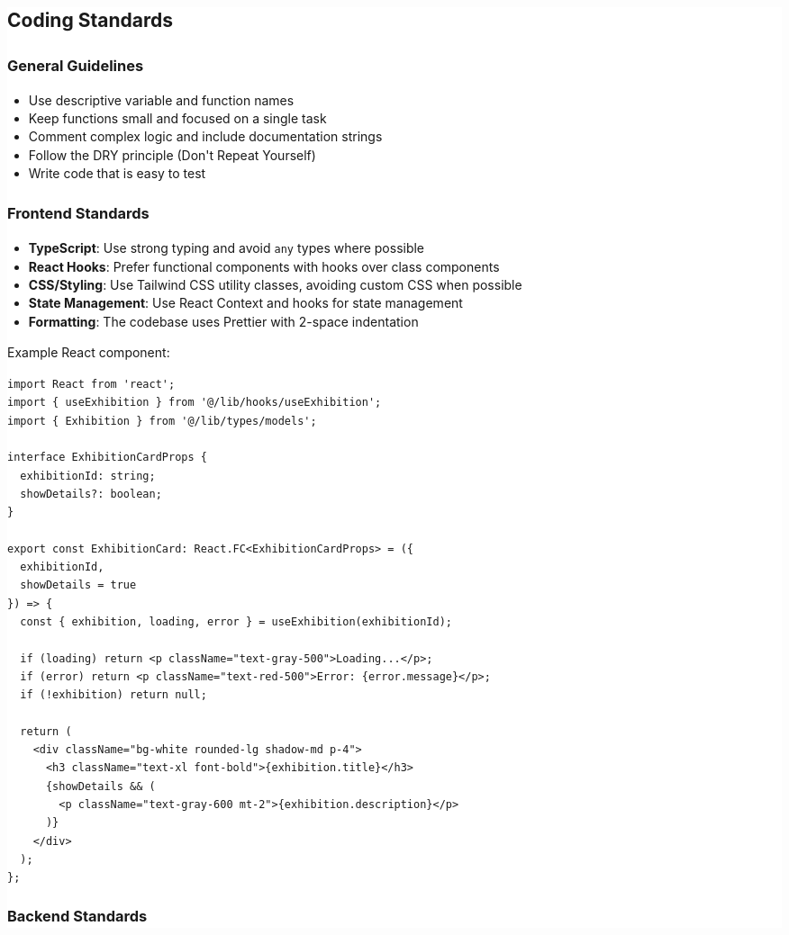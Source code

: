 ## Coding Standards

### General Guidelines

- Use descriptive variable and function names
- Keep functions small and focused on a single task
- Comment complex logic and include documentation strings
- Follow the DRY principle (Don't Repeat Yourself)
- Write code that is easy to test

### Frontend Standards

- **TypeScript**: Use strong typing and avoid `any` types where possible
- **React Hooks**: Prefer functional components with hooks over class components
- **CSS/Styling**: Use Tailwind CSS utility classes, avoiding custom CSS when possible
- **State Management**: Use React Context and hooks for state management
- **Formatting**: The codebase uses Prettier with 2-space indentation

Example React component:

```tsx
import React from 'react';
import { useExhibition } from '@/lib/hooks/useExhibition';
import { Exhibition } from '@/lib/types/models';

interface ExhibitionCardProps {
  exhibitionId: string;
  showDetails?: boolean;
}

export const ExhibitionCard: React.FC<ExhibitionCardProps> = ({ 
  exhibitionId, 
  showDetails = true 
}) => {
  const { exhibition, loading, error } = useExhibition(exhibitionId);

  if (loading) return <p className="text-gray-500">Loading...</p>;
  if (error) return <p className="text-red-500">Error: {error.message}</p>;
  if (!exhibition) return null;

  return (
    <div className="bg-white rounded-lg shadow-md p-4">
      <h3 className="text-xl font-bold">{exhibition.title}</h3>
      {showDetails && (
        <p className="text-gray-600 mt-2">{exhibition.description}</p>
      )}
    </div>
  );
};
```

### Backend Standards
